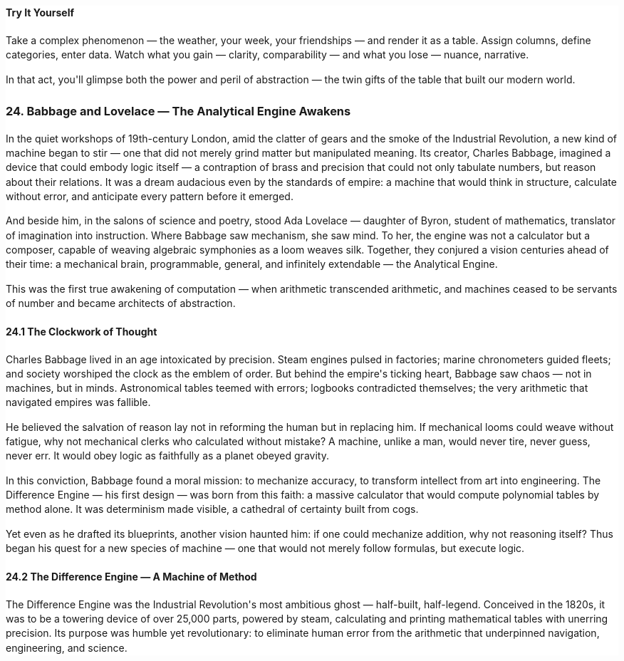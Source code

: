 #### Try It Yourself

Take a complex phenomenon — the weather, your week, your friendships — and render it as a table. Assign columns, define categories, enter data. Watch what you gain — clarity, comparability — and what you lose — nuance, narrative.

In that act, you'll glimpse both the power and peril of abstraction — the twin gifts of the table that built our modern world.


### 24. Babbage and Lovelace — The Analytical Engine Awakens

In the quiet workshops of 19th-century London, amid the clatter of gears and the smoke of the Industrial Revolution, a new kind of machine began to stir — one that did not merely grind matter but manipulated meaning. Its creator, Charles Babbage, imagined a device that could embody logic itself — a contraption of brass and precision that could not only tabulate numbers, but reason about their relations. It was a dream audacious even by the standards of empire: a machine that would think in structure, calculate without error, and anticipate every pattern before it emerged.

And beside him, in the salons of science and poetry, stood Ada Lovelace — daughter of Byron, student of mathematics, translator of imagination into instruction. Where Babbage saw mechanism, she saw mind. To her, the engine was not a calculator but a composer, capable of weaving algebraic symphonies as a loom weaves silk. Together, they conjured a vision centuries ahead of their time: a mechanical brain, programmable, general, and infinitely extendable — the Analytical Engine.

This was the first true awakening of computation — when arithmetic transcended arithmetic, and machines ceased to be servants of number and became architects of abstraction.

#### 24.1 The Clockwork of Thought

Charles Babbage lived in an age intoxicated by precision. Steam engines pulsed in factories; marine chronometers guided fleets; and society worshiped the clock as the emblem of order. But behind the empire's ticking heart, Babbage saw chaos — not in machines, but in minds. Astronomical tables teemed with errors; logbooks contradicted themselves; the very arithmetic that navigated empires was fallible.

He believed the salvation of reason lay not in reforming the human but in replacing him. If mechanical looms could weave without fatigue, why not mechanical clerks who calculated without mistake? A machine, unlike a man, would never tire, never guess, never err. It would obey logic as faithfully as a planet obeyed gravity.

In this conviction, Babbage found a moral mission: to mechanize accuracy, to transform intellect from art into engineering. The Difference Engine — his first design — was born from this faith: a massive calculator that would compute polynomial tables by method alone. It was determinism made visible, a cathedral of certainty built from cogs.

Yet even as he drafted its blueprints, another vision haunted him: if one could mechanize addition, why not reasoning itself? Thus began his quest for a new species of machine — one that would not merely follow formulas, but execute logic.

#### 24.2 The Difference Engine — A Machine of Method

The Difference Engine was the Industrial Revolution's most ambitious ghost — half-built, half-legend. Conceived in the 1820s, it was to be a towering device of over 25,000 parts, powered by steam, calculating and printing mathematical tables with unerring precision. Its purpose was humble yet revolutionary: to eliminate human error from the arithmetic that underpinned navigation, engineering, and science.
